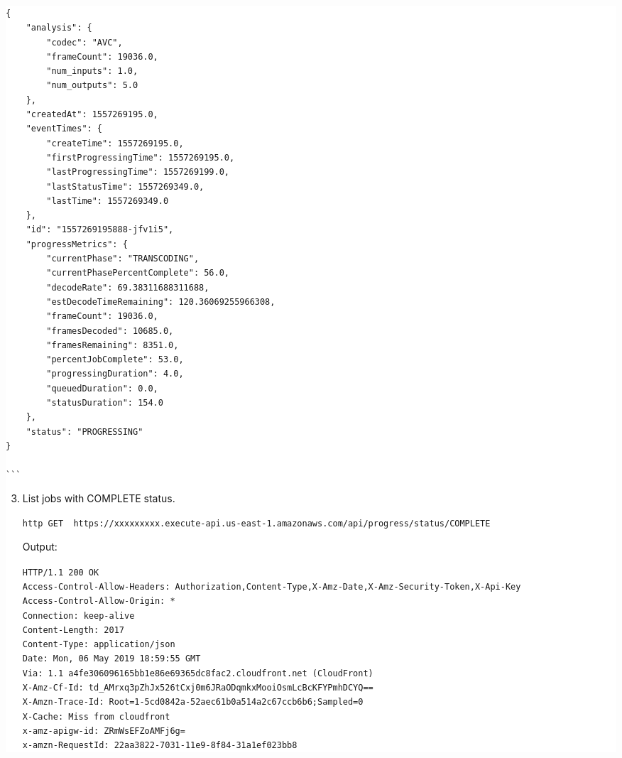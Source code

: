     {
        "analysis": {
            "codec": "AVC",
            "frameCount": 19036.0,
            "num_inputs": 1.0,
            "num_outputs": 5.0
        },
        "createdAt": 1557269195.0,
        "eventTimes": {
            "createTime": 1557269195.0,
            "firstProgressingTime": 1557269195.0,
            "lastProgressingTime": 1557269199.0,
            "lastStatusTime": 1557269349.0,
            "lastTime": 1557269349.0
        },
        "id": "1557269195888-jfv1i5",
        "progressMetrics": {
            "currentPhase": "TRANSCODING",
            "currentPhasePercentComplete": 56.0,
            "decodeRate": 69.38311688311688,
            "estDecodeTimeRemaining": 120.36069255966308,
            "frameCount": 19036.0,
            "framesDecoded": 10685.0,
            "framesRemaining": 8351.0,
            "percentJobComplete": 53.0,
            "progressingDuration": 4.0,
            "queuedDuration": 0.0,
            "statusDuration": 154.0
        },
        "status": "PROGRESSING"
    }

    ```

3. List jobs with COMPLETE status.   

    ```
    http GET  https://xxxxxxxxx.execute-api.us-east-1.amazonaws.com/api/progress/status/COMPLETE
    ```

    Output:

    ```
    HTTP/1.1 200 OK
    Access-Control-Allow-Headers: Authorization,Content-Type,X-Amz-Date,X-Amz-Security-Token,X-Api-Key
    Access-Control-Allow-Origin: *
    Connection: keep-alive
    Content-Length: 2017
    Content-Type: application/json
    Date: Mon, 06 May 2019 18:59:55 GMT
    Via: 1.1 a4fe306096165bb1e86e69365dc8fac2.cloudfront.net (CloudFront)
    X-Amz-Cf-Id: td_AMrxq3pZhJx526tCxj0m6JRaODqmkxMooiOsmLcBcKFYPmhDCYQ==
    X-Amzn-Trace-Id: Root=1-5cd0842a-52aec61b0a514a2c67ccb6b6;Sampled=0
    X-Cache: Miss from cloudfront
    x-amz-apigw-id: ZRmWsEFZoAMFj6g=
    x-amzn-RequestId: 22aa3822-7031-11e9-8f84-31a1ef023bb8
